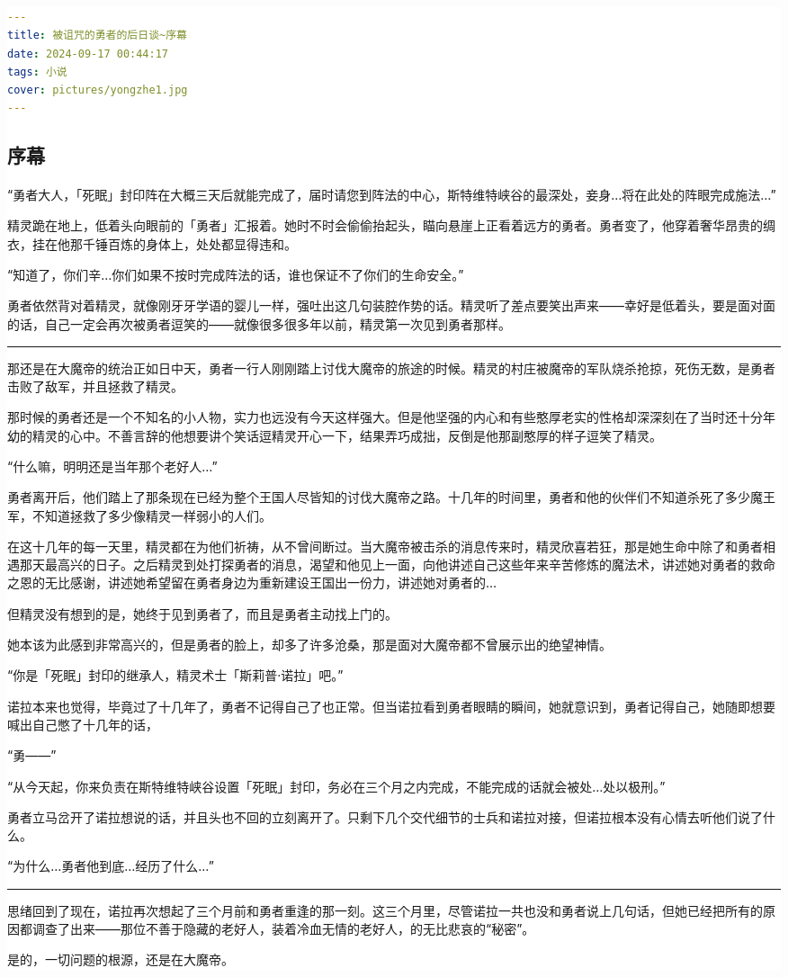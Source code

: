 ```yaml
---
title: 被诅咒的勇者的后日谈~序幕
date: 2024-09-17 00:44:17
tags: 小说
cover: pictures/yongzhe1.jpg
---
```


## 序幕

“勇者大人，「死眠」封印阵在大概三天后就能完成了，届时请您到阵法的中心，斯特维特峡谷的最深处，妾身…将在此处的阵眼完成施法…”

精灵跪在地上，低着头向眼前的「勇者」汇报着。她时不时会偷偷抬起头，瞄向悬崖上正看着远方的勇者。勇者变了，他穿着奢华昂贵的绸衣，挂在他那千锤百炼的身体上，处处都显得违和。

“知道了，你们辛…你们如果不按时完成阵法的话，谁也保证不了你们的生命安全。”

勇者依然背对着精灵，就像刚牙牙学语的婴儿一样，强吐出这几句装腔作势的话。精灵听了差点要笑出声来——幸好是低着头，要是面对面的话，自己一定会再次被勇者逗笑的——就像很多很多年以前，精灵第一次见到勇者那样。

 

------

那还是在大魔帝的统治正如日中天，勇者一行人刚刚踏上讨伐大魔帝的旅途的时候。精灵的村庄被魔帝的军队烧杀抢掠，死伤无数，是勇者击败了敌军，并且拯救了精灵。

那时候的勇者还是一个不知名的小人物，实力也远没有今天这样强大。但是他坚强的内心和有些憨厚老实的性格却深深刻在了当时还十分年幼的精灵的心中。不善言辞的他想要讲个笑话逗精灵开心一下，结果弄巧成拙，反倒是他那副憨厚的样子逗笑了精灵。

“什么嘛，明明还是当年那个老好人…”

勇者离开后，他们踏上了那条现在已经为整个王国人尽皆知的讨伐大魔帝之路。十几年的时间里，勇者和他的伙伴们不知道杀死了多少魔王军，不知道拯救了多少像精灵一样弱小的人们。

在这十几年的每一天里，精灵都在为他们祈祷，从不曾间断过。当大魔帝被击杀的消息传来时，精灵欣喜若狂，那是她生命中除了和勇者相遇那天最高兴的日子。之后精灵到处打探勇者的消息，渴望和他见上一面，向他讲述自己这些年来辛苦修炼的魔法术，讲述她对勇者的救命之恩的无比感谢，讲述她希望留在勇者身边为重新建设王国出一份力，讲述她对勇者的…

 

但精灵没有想到的是，她终于见到勇者了，而且是勇者主动找上门的。

她本该为此感到非常高兴的，但是勇者的脸上，却多了许多沧桑，那是面对大魔帝都不曾展示出的绝望神情。

“你是「死眠」封印的继承人，精灵术士「斯莉普·诺拉」吧。”

诺拉本来也觉得，毕竟过了十几年了，勇者不记得自己了也正常。但当诺拉看到勇者眼睛的瞬间，她就意识到，勇者记得自己，她随即想要喊出自己憋了十几年的话，

“勇——”

“从今天起，你来负责在斯特维特峡谷设置「死眠」封印，务必在三个月之内完成，不能完成的话就会被处…处以极刑。”

勇者立马岔开了诺拉想说的话，并且头也不回的立刻离开了。只剩下几个交代细节的士兵和诺拉对接，但诺拉根本没有心情去听他们说了什么。

“为什么…勇者他到底…经历了什么…”

 

------

思绪回到了现在，诺拉再次想起了三个月前和勇者重逢的那一刻。这三个月里，尽管诺拉一共也没和勇者说上几句话，但她已经把所有的原因都调查了出来——那位不善于隐藏的老好人，装着冷血无情的老好人，的无比悲哀的“秘密”。

是的，一切问题的根源，还是在大魔帝。

